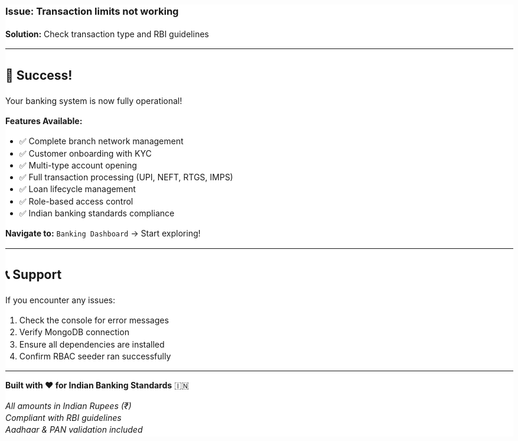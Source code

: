 ### **Issue: Transaction limits not working**
**Solution:** Check transaction type and RBI guidelines

---

## 🎉 Success!

Your banking system is now fully operational! 

**Features Available:**
- ✅ Complete branch network management
- ✅ Customer onboarding with KYC
- ✅ Multi-type account opening
- ✅ Full transaction processing (UPI, NEFT, RTGS, IMPS)
- ✅ Loan lifecycle management
- ✅ Role-based access control
- ✅ Indian banking standards compliance

**Navigate to:** `Banking Dashboard` → Start exploring!

---

## 📞 Support

If you encounter any issues:
1. Check the console for error messages
2. Verify MongoDB connection
3. Ensure all dependencies are installed
4. Confirm RBAC seeder ran successfully

---

**Built with ❤️ for Indian Banking Standards** 🇮🇳

*All amounts in Indian Rupees (₹)*  
*Compliant with RBI guidelines*  
*Aadhaar & PAN validation included*
